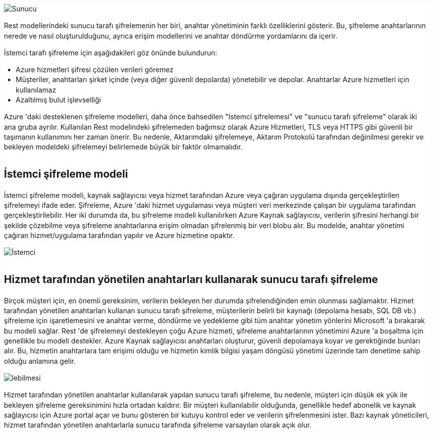 ![Sunucu](./media/encryption-models/azure-security-encryption-atrest-fig3.png)

Rest modellerindeki sunucu tarafı şifrelemenin her biri, anahtar yönetiminin farklı özelliklerini gösterir. Bu, şifreleme anahtarlarının nerede ve nasıl oluşturulduğunu, ayrıca erişim modellerini ve anahtar döndürme yordamlarını da içerir.  

İstemci tarafı şifreleme için aşağıdakileri göz önünde bulundurun:

- Azure hizmetleri şifresi çözülen verileri göremez
- Müşteriler, anahtarları şirket içinde (veya diğer güvenli depolarda) yönetebilir ve depolar. Anahtarlar Azure hizmetleri için kullanılamaz
- Azaltılmış bulut işlevselliği

Azure 'daki desteklenen şifreleme modelleri, daha önce bahsedilen "Istemci şifrelemesi" ve "sunucu tarafı şifreleme" olarak iki ana gruba ayrılır. Kullanılan Rest modelindeki şifrelemeden bağımsız olarak Azure Hizmetleri, TLS veya HTTPS gibi güvenli bir taşımanın kullanımını her zaman önerir. Bu nedenle, Aktarımdaki şifrelemeye, Aktarım Protokolü tarafından değinilmesi gerekir ve bekleyen modeldeki şifrelemeyi belirlemede büyük bir faktör olmamalıdır.

## <a name="client-encryption-model"></a>İstemci şifreleme modeli

İstemci şifreleme modeli, kaynak sağlayıcısı veya hizmet tarafından Azure veya çağıran uygulama dışında gerçekleştirilen şifrelemeyi ifade eder. Şifreleme, Azure 'daki hizmet uygulaması veya müşteri veri merkezinde çalışan bir uygulama tarafından gerçekleştirilebilir. Her iki durumda da, bu şifreleme modeli kullanılırken Azure Kaynak sağlayıcısı, verilerin şifresini herhangi bir şekilde çözebilme veya şifreleme anahtarlarına erişim olmadan şifrelenmiş bir veri blobu alır. Bu modelde, anahtar yönetimi çağıran hizmet/uygulama tarafından yapılır ve Azure hizmetine opaktır.

![İstemci](./media/encryption-models/azure-security-encryption-atrest-fig2.png)

## <a name="server-side-encryption-using-service-managed-keys"></a>Hizmet tarafından yönetilen anahtarları kullanarak sunucu tarafı şifreleme

Birçok müşteri için, en önemli gereksinim, verilerin bekleyen her durumda şifrelendiğinden emin olunması sağlamaktır. Hizmet tarafından yönetilen anahtarları kullanan sunucu tarafı şifreleme, müşterilerin belirli bir kaynağı (depolama hesabı, SQL DB vb.) şifreleme için işaretlemesini ve anahtar verme, döndürme ve yedekleme gibi tüm anahtar yönetim yönlerini Microsoft 'a bırakarak bu modeli sağlar. Rest 'de şifrelemeyi destekleyen çoğu Azure hizmeti, şifreleme anahtarlarının yönetimini Azure 'a boşaltma için genellikle bu modeli destekler. Azure Kaynak sağlayıcısı anahtarları oluşturur, güvenli depolamaya koyar ve gerektiğinde bunları alır. Bu, hizmetin anahtarlara tam erişimi olduğu ve hizmetin kimlik bilgisi yaşam döngüsü yönetimi üzerinde tam denetime sahip olduğu anlamına gelir.

![lebilmesi](./media/encryption-models/azure-security-encryption-atrest-fig4.png)

Hizmet tarafından yönetilen anahtarlar kullanılarak yapılan sunucu tarafı şifreleme, bu nedenle, müşteri için düşük ek yük ile bekleyen şifreleme gereksinimini hızla ortadan kaldırır. Bir müşteri kullanılabilir olduğunda, genellikle hedef abonelik ve kaynak sağlayıcısı için Azure portal açar ve bunu gösteren bir kutuyu kontrol eder ve verilerin şifrelenmesini ister. Bazı kaynak yöneticileri, hizmet tarafından yönetilen anahtarlarla sunucu tarafında şifreleme varsayılan olarak açık olur.
